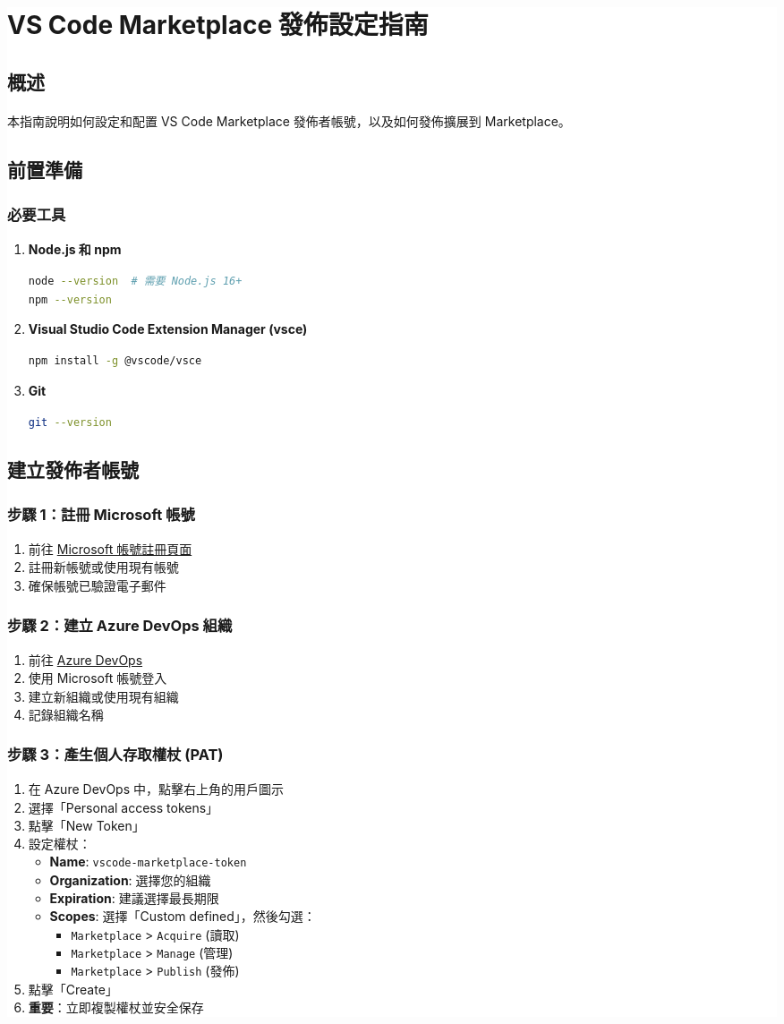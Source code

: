 # VS Code Marketplace 發佈設定指南

## 概述

本指南說明如何設定和配置 VS Code Marketplace 發佈者帳號，以及如何發佈擴展到 Marketplace。

## 前置準備

### 必要工具

1. **Node.js 和 npm**
   ```bash
   node --version  # 需要 Node.js 16+
   npm --version
   ```

2. **Visual Studio Code Extension Manager (vsce)**
   ```bash
   npm install -g @vscode/vsce
   ```

3. **Git**
   ```bash
   git --version
   ```

## 建立發佈者帳號

### 步驟 1：註冊 Microsoft 帳號

1. 前往 [Microsoft 帳號註冊頁面](https://account.microsoft.com/account)
2. 註冊新帳號或使用現有帳號
3. 確保帳號已驗證電子郵件

### 步驟 2：建立 Azure DevOps 組織

1. 前往 [Azure DevOps](https://dev.azure.com/)
2. 使用 Microsoft 帳號登入
3. 建立新組織或使用現有組織
4. 記錄組織名稱

### 步驟 3：產生個人存取權杖 (PAT)

1. 在 Azure DevOps 中，點擊右上角的用戶圖示
2. 選擇「Personal access tokens」
3. 點擊「New Token」
4. 設定權杖：
   - **Name**: `vscode-marketplace-token`
   - **Organization**: 選擇您的組織
   - **Expiration**: 建議選擇最長期限
   - **Scopes**: 選擇「Custom defined」，然後勾選：
     - `Marketplace` > `Acquire` (讀取)
     - `Marketplace` > `Manage` (管理)
     - `Marketplace` > `Publish` (發佈)
5. 點擊「Create」
6. **重要**：立即複製權杖並安全保存
